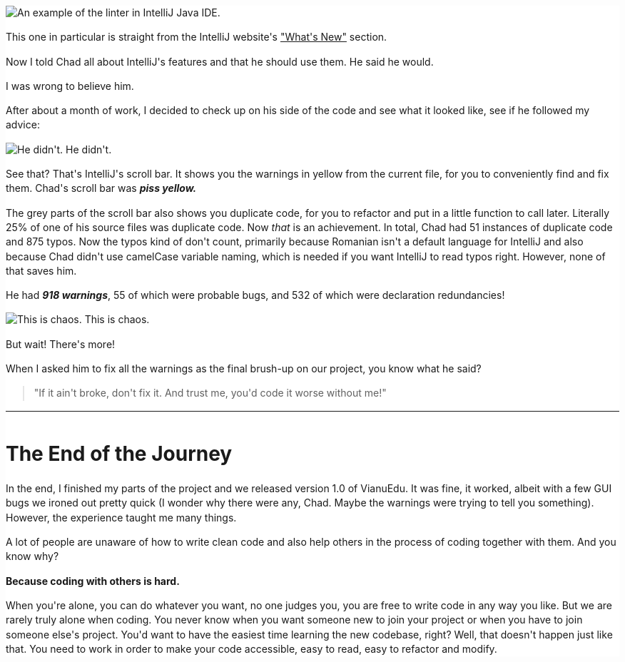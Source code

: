 ![An example of the linter in IntelliJ Java IDE.](/public/img/JavaStreamRedundantSorted.gif)

This one in particular is straight from the IntelliJ website's ["What's New"](https://www.jetbrains.com/idea/whatsnew/#v2018-2-java) section.

Now I told Chad all about IntelliJ's features and that he should use them. He said he would.

I was wrong to believe him.

After about a month of work, I decided to check up on his side of the code and see what it looked like, see if he followed my advice:

![He didn't.](/public/img/a-linters-nightmare.jpg)
He didn't.

See that? That's IntelliJ's scroll bar. It shows you the warnings in yellow from the current file, for you to conveniently find and fix them.
Chad's scroll bar was ***piss yellow.***

The grey parts of the scroll bar also shows you duplicate code, for you to refactor and put in a little function to call later. 
Literally 25% of one of his source files was duplicate code. Now *that* is an achievement.
In total, Chad had 51 instances of duplicate code and 875 typos. Now the typos kind of don't count, primarily because Romanian isn't a default
language for IntelliJ and also because Chad didn't use camelCase variable naming, which is needed if you want IntelliJ to read typos right.
However, none of that saves him.

He had ***918 warnings***, 55 of which were probable bugs, and 532 of which were declaration redundancies!

![This is chaos.](/public/img/vianuedu-total-warnings.jpg)
This is chaos.

But wait! There's more!

When I asked him to fix all the warnings as the final brush-up on our project, you know what he said?

> "If it ain't broke, don't fix it. And trust me, you'd code it worse without me!"

---

# The End of the Journey

In the end, I finished my parts of the project and we released version 1.0 of VianuEdu. It was fine, it worked, albeit with a few GUI bugs we ironed
out pretty quick (I wonder why there were any, Chad. Maybe the warnings were trying to tell you something). However, the experience taught me many things.

A lot of people are unaware of how to write clean code and also help others in the process of coding together with them. And you know why?

**Because coding with others is hard.**

When you're alone, you can do whatever you want, no one judges you, you are free to write code in any way you like. But we are rarely truly alone when coding.
You never know when you want someone new to join your project or when you have to join someone else's project. You'd want to have the easiest time learning
the new codebase, right? Well, that doesn't happen just like that. You need to work in order to make your code accessible, easy to read, easy to refactor
and modify.
